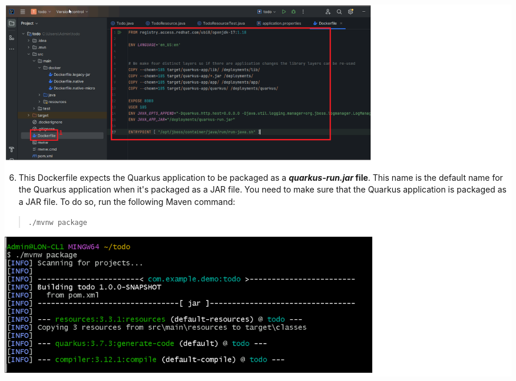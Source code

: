 <img src="./media/image49.png"
style="width:6.49167in;height:2.75833in" />

6.  This Dockerfile expects the Quarkus application to be packaged as
    a ***quarkus-run.jar* file**. This name is the default name for the
    Quarkus application when it's packaged as a JAR file. You need to
    make sure that the Quarkus application is packaged as a JAR file. To
    do so, run the following Maven command:

>```copy
>./mvnw package
>

<img src="./media/image50.png" style="width:6.5in;height:2.41736in"
alt="A screen shot of a computer code Description automatically generated" />
